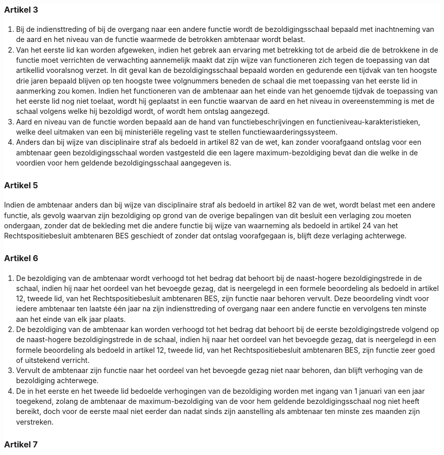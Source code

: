 ### Artikel  3  

1.  Bij de indiensttreding of bij de overgang naar een andere functie wordt de bezoldigingsschaal bepaald met inachtneming van de aard en het niveau van de functie waarmede de betrokken ambtenaar wordt belast.   
2.  Van het eerste lid kan worden afgeweken, indien het gebrek aan ervaring met betrekking tot de arbeid die de betrokkene in de functie moet verrichten de verwachting aannemelijk maakt dat zijn wijze van functioneren zich tegen de toepassing van dat artikellid vooralsnog verzet. In dit geval kan de bezoldigingsschaal bepaald worden en gedurende een tijdvak van ten hoogste drie jaren bepaald blijven op ten hoogste twee volgnummers beneden de schaal die met toepassing van het eerste lid in aanmerking zou komen. Indien het functioneren van de ambtenaar aan het einde van het genoemde tijdvak de toepassing van het eerste lid nog niet toelaat, wordt hij geplaatst in een functie waarvan de aard en het niveau in overeenstemming is met de schaal volgens welke hij bezoldigd wordt, of wordt hem ontslag aangezegd.   
3.  Aard en niveau van de functie worden bepaald aan de hand van functiebeschrijvingen en functieniveau-karakteristieken, welke deel uitmaken van een bij ministeriële regeling vast te stellen functiewaarderingssysteem.   
4.  Anders dan bij wijze van disciplinaire straf als bedoeld in artikel 82 van de wet, kan zonder voorafgaand ontslag voor een ambtenaar geen bezoldigingsschaal worden vastgesteld die een lagere maximum-bezoldiging bevat dan die welke in de voordien voor hem geldende bezoldigingsschaal aangegeven is.  

### Artikel  5  

Indien de ambtenaar anders dan bij wijze van disciplinaire straf als bedoeld in artikel 82 van de wet, wordt belast met een andere functie, als gevolg waarvan zijn bezoldiging op grond van de overige bepalingen van dit besluit een verlaging zou moeten ondergaan, zonder dat de bekleding met die andere functie bij wijze van waarneming als bedoeld in artikel 24 van het Rechtspositiebesluit ambtenaren BES geschiedt of zonder dat ontslag voorafgegaan is, blijft deze verlaging achterwege. 

### Artikel  6  

1.  De bezoldiging van de ambtenaar wordt verhoogd tot het bedrag dat behoort bij de naast-hogere bezoldigingstrede in de schaal, indien hij naar het oordeel van het bevoegde gezag, dat is neergelegd in een formele beoordeling als bedoeld in artikel 12, tweede lid, van het Rechtspositiebesluit ambtenaren BES, zijn functie naar behoren vervult. Deze beoordeling vindt voor iedere ambtenaar ten laatste één jaar na zijn indiensttreding of overgang naar een andere functie en vervolgens ten minste aan het einde van elk jaar plaats.   
2.  De bezoldiging van de ambtenaar kan worden verhoogd tot het bedrag dat behoort bij de eerste bezoldigingstrede volgend op de naast-hogere bezoldigingstrede in de schaal, indien hij naar het oordeel van het bevoegde gezag, dat is neergelegd in een formele beoordeling als bedoeld in artikel 12, tweede lid, van het Rechtspositiebesluit ambtenaren BES, zijn functie zeer goed of uitstekend verricht.   
3.  Vervult de ambtenaar zijn functie naar het oordeel van het bevoegde gezag niet naar behoren, dan blijft verhoging van de bezoldiging achterwege.   
4.  De in het eerste en het tweede lid bedoelde verhogingen van de bezoldiging worden met ingang van 1 januari van een jaar toegekend, zolang de ambtenaar de maximum-bezoldiging van de voor hem geldende bezoldigingsschaal nog niet heeft bereikt, doch voor de eerste maal niet eerder dan nadat sinds zijn aanstelling als ambtenaar ten minste zes maanden zijn verstreken.  

### Artikel  7  

